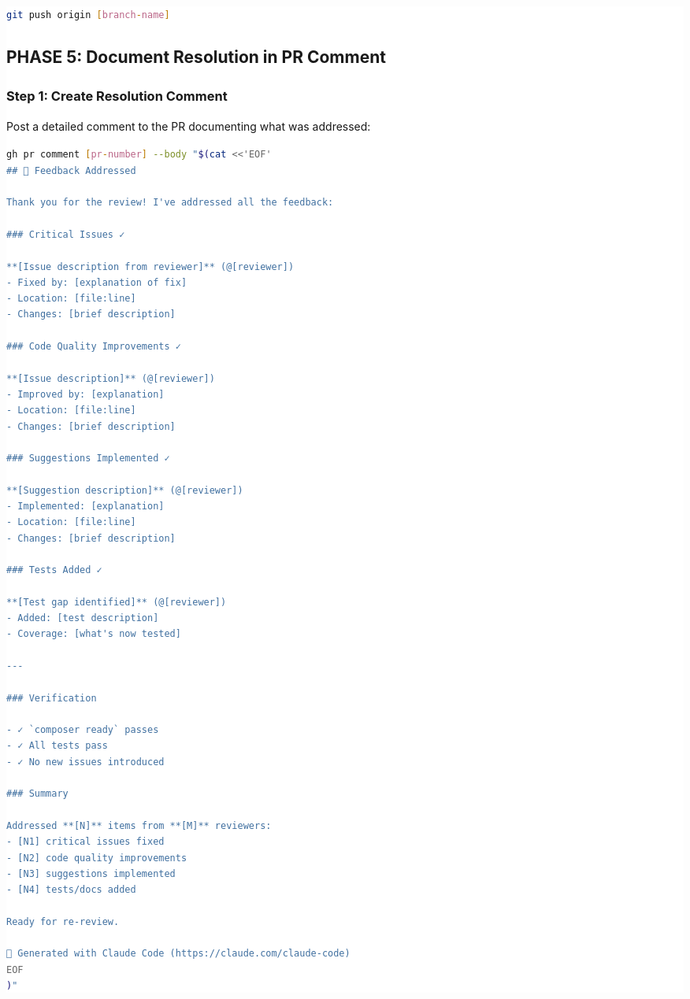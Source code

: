 ```bash
git push origin [branch-name]
```

## PHASE 5: Document Resolution in PR Comment

### Step 1: Create Resolution Comment

Post a detailed comment to the PR documenting what was addressed:

```bash
gh pr comment [pr-number] --body "$(cat <<'EOF'
## 🔧 Feedback Addressed

Thank you for the review! I've addressed all the feedback:

### Critical Issues ✓

**[Issue description from reviewer]** (@[reviewer])
- Fixed by: [explanation of fix]
- Location: [file:line]
- Changes: [brief description]

### Code Quality Improvements ✓

**[Issue description]** (@[reviewer])
- Improved by: [explanation]
- Location: [file:line]
- Changes: [brief description]

### Suggestions Implemented ✓

**[Suggestion description]** (@[reviewer])
- Implemented: [explanation]
- Location: [file:line]
- Changes: [brief description]

### Tests Added ✓

**[Test gap identified]** (@[reviewer])
- Added: [test description]
- Coverage: [what's now tested]

---

### Verification

- ✓ `composer ready` passes
- ✓ All tests pass
- ✓ No new issues introduced

### Summary

Addressed **[N]** items from **[M]** reviewers:
- [N1] critical issues fixed
- [N2] code quality improvements
- [N3] suggestions implemented
- [N4] tests/docs added

Ready for re-review.

🤖 Generated with Claude Code (https://claude.com/claude-code)
EOF
)"
```